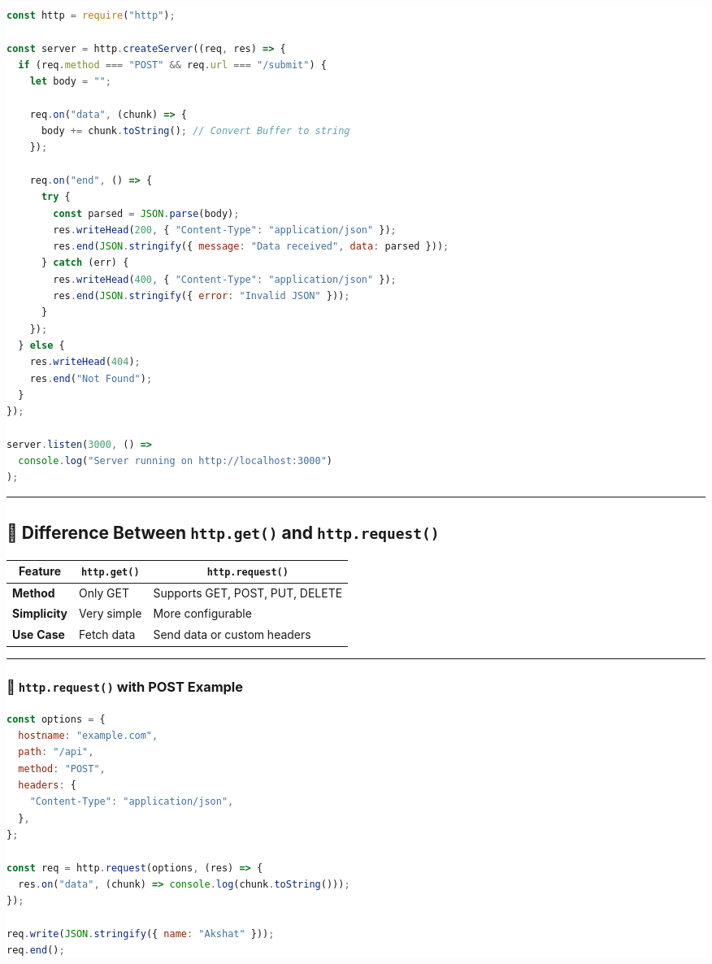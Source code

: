 ```js
const http = require("http");

const server = http.createServer((req, res) => {
  if (req.method === "POST" && req.url === "/submit") {
    let body = "";

    req.on("data", (chunk) => {
      body += chunk.toString(); // Convert Buffer to string
    });

    req.on("end", () => {
      try {
        const parsed = JSON.parse(body);
        res.writeHead(200, { "Content-Type": "application/json" });
        res.end(JSON.stringify({ message: "Data received", data: parsed }));
      } catch (err) {
        res.writeHead(400, { "Content-Type": "application/json" });
        res.end(JSON.stringify({ error: "Invalid JSON" }));
      }
    });
  } else {
    res.writeHead(404);
    res.end("Not Found");
  }
});

server.listen(3000, () =>
  console.log("Server running on http://localhost:3000")
);
```

---

## 🧪 Difference Between `http.get()` and `http.request()`

| **Feature**    | **`http.get()`** | **`http.request()`**            |
| -------------- | ---------------- | ------------------------------- |
| **Method**     | Only GET         | Supports GET, POST, PUT, DELETE |
| **Simplicity** | Very simple      | More configurable               |
| **Use Case**   | Fetch data       | Send data or custom headers     |

---

### 🧪 `http.request()` with POST Example

```js
const options = {
  hostname: "example.com",
  path: "/api",
  method: "POST",
  headers: {
    "Content-Type": "application/json",
  },
};

const req = http.request(options, (res) => {
  res.on("data", (chunk) => console.log(chunk.toString()));
});

req.write(JSON.stringify({ name: "Akshat" }));
req.end();
```